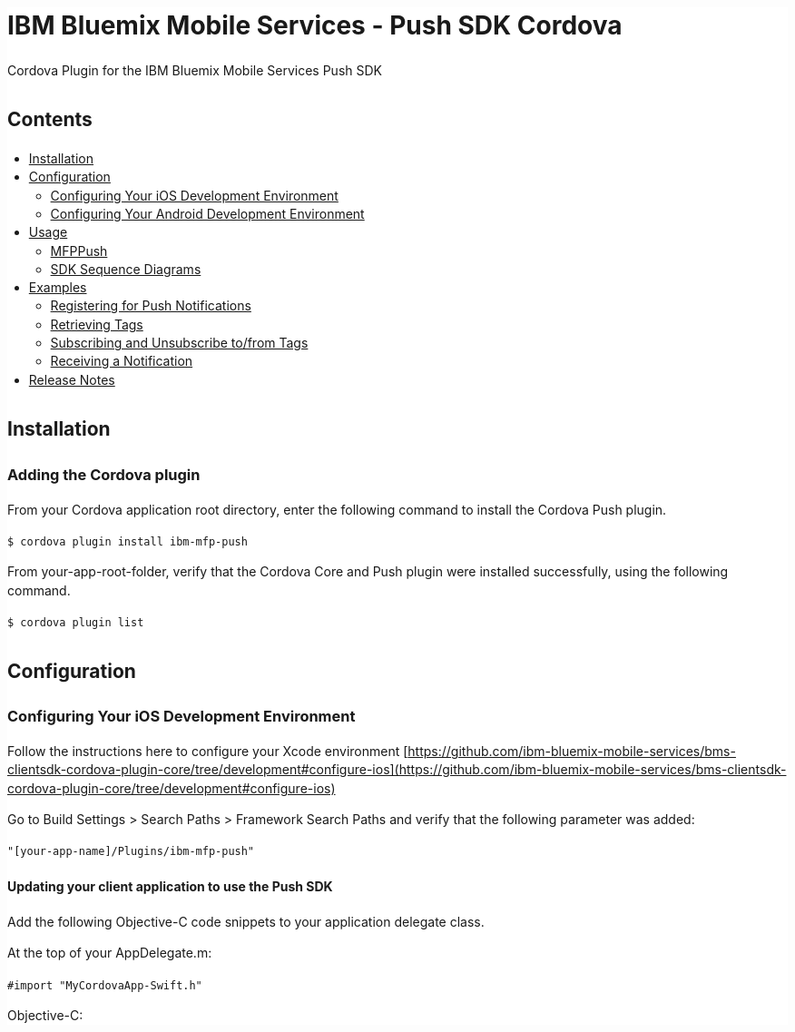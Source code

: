 # IBM Bluemix Mobile Services - Push SDK Cordova

Cordova Plugin for the IBM Bluemix Mobile Services Push SDK

## Contents
- <a href="#installation">Installation</a>
- <a href="#configuration">Configuration</a>
    - <a href="#configure-ios">Configuring Your iOS Development Environment</a>
    - <a href="#configure-android">Configuring Your Android Development Environment</a>
- <a href="#usage">Usage</a>
    - <a href="#usage">MFPPush</a>
    - <a href="#sequence-diagrams">SDK Sequence Diagrams</a>
- <a href="#examples">Examples</a> 
    - <a href="#ex-register">Registering for Push Notifications</a>
    - <a href="#ex-retrieve">Retrieving Tags</a>
    - <a href="#ex-subscribe">Subscribing and Unsubscribe to/from Tags</a>
    - <a href="#ex-notification">Receiving a Notification</a>
- <a href="#release-notes">Release Notes</a> 

<h2 id="installation">Installation</h2>

### Adding the Cordova plugin

From your Cordova application root directory, enter the following command to install the Cordova Push plugin.

    $ cordova plugin install ibm-mfp-push

From your-app-root-folder, verify that the Cordova Core and Push plugin were installed successfully, using the following command.

    $ cordova plugin list

<h2 id="configuration">Configuration</h2>

<h3 id="configure-ios">Configuring Your iOS Development Environment</h3>

Follow the instructions here to configure your Xcode environment [https://github.com/ibm-bluemix-mobile-services/bms-clientsdk-cordova-plugin-core/tree/development#configure-ios](https://github.com/ibm-bluemix-mobile-services/bms-clientsdk-cordova-plugin-core/tree/development#configure-ios)

Go to Build Settings > Search Paths > Framework Search Paths and verify that the following parameter was added:

    "[your-app-name]/Plugins/ibm-mfp-push"

#### Updating your client application to use the Push SDK

Add the following Objective-C code snippets to your application delegate class.

At the top of your AppDelegate.m:

    #import "MyCordovaApp-Swift.h"

Objective-C:
